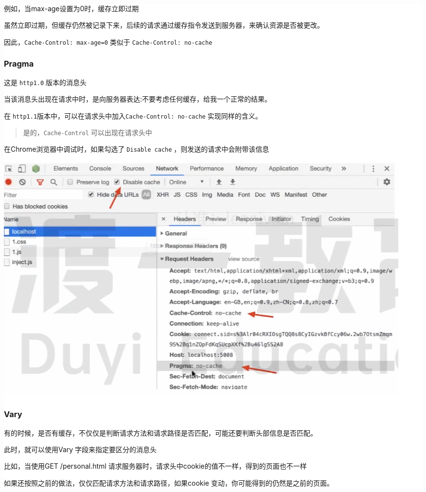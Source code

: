 例如，当max-age设置为0时，缓存立即过期

虽然立即过期，但缓存仍然被记录下来，后续的请求通过缓存指令发送到服务器，来确认资源是否被更改。

因此，`Cache-Control: max-age=0` 类似于 `Cache-Control: no-cache`



### Pragma

这是 `http1.0` 版本的消息头

当该消息头出现在请求中时，是向服务器表达:不要考虑任何缓存，给我一个正常的结果。

在 `http1.1`版本中，可以在请求头中加入`Cache-Control: no-cache` 实现同样的含义。

> 是的，`Cache-Control` 可以出现在请求头中

在Chrome浏览器中调试时，如果勾选了 `Disable cache` ，则发送的请求中会附带该信息

![]( ../../../../src/.vuepress/public/assets/images/moreThanCode/network/negotiatedCache/image-20240227202543760.png)



### Vary

有的时候，是否有缓存，不仅仅是判断请求方法和请求路径是否匹配，可能还要判断头部信息是否匹配。

此时，就可以使用Vary 字段来指定要区分的消息头

比如，当使用GET /personal.html 请求服务器时，请求头中cookie的值不一样，得到的页面也不一样

如果还按照之前的做法，仅仅匹配请求方法和请求路径，如果cookie 变动，你可能得到的仍然是之前的页面。
